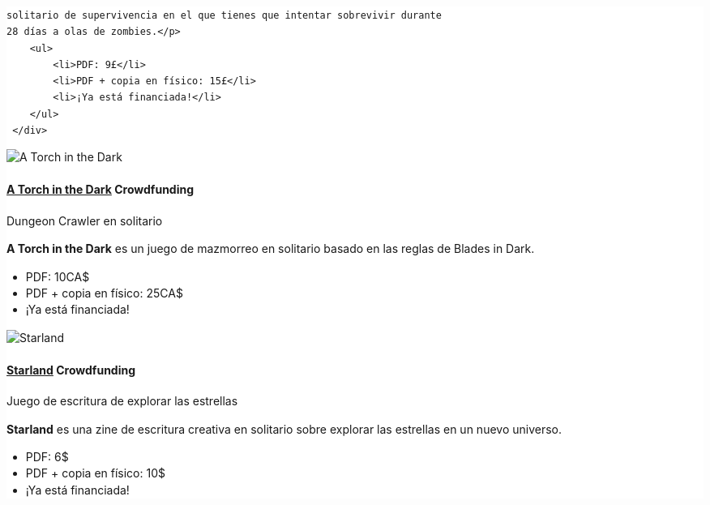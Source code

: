    solitario de supervivencia en el que tienes que intentar sobrevivir durante
    28 días a olas de zombies.</p>
        <ul>
            <li>PDF: 9£</li>
            <li>PDF + copia en físico: 15£</li>
            <li>¡Ya está financiada!</li>
        </ul>
     </div>
</div>

<div class="row">
    <div class="col-md-3">
        <img width="500" height="500"
            src="https://ksr-ugc.imgix.net/assets/038/144/838/2399ad5417a46ae4989ef52da2d132f6_original.png?ixlib=rb-4.0.2&crop=faces&w=352&h=198&fit=crop&v=1659401471&auto=format&frame=1&q=92&s=36a93f5c638d05eaaef24a0632e4cd2f"
        class="img-thumbnail" alt="A Torch in the Dark">
    </div>
    <div class="col-md-9">
         <h4><a
    href="https://www.kickstarter.com/projects/notwriting/a-torch-in-the-dark?ref=mazmorreoensolitario">A Torch in the Dark</a>  <span class="label label-info"><strong>Crowdfunding</strong></span></h4>
        <p>Dungeon Crawler en solitario</p>
        <p><strong>A Torch in the Dark</strong> es un juego de mazmorreo en
    solitario basado en las reglas de Blades in Dark.</p>
        <ul>
            <li>PDF: 10CA$</li>
            <li>PDF + copia en físico: 25CA$</li>
            <li>¡Ya está financiada!</li>
        </ul>
     </div>
</div>

<div class="row">
    <div class="col-md-3">
        <img width="500" height="500"
            src="https://ksr-ugc.imgix.net/assets/038/089/347/5a4d1f934ff16731760feddbbbb5777b_original.png?ixlib=rb-4.0.2&crop=faces&w=1024&h=576&fit=crop&v=1658935427&auto=format&frame=1&q=92&s=810f97e38d5065d801d958c6f1a67ce5"
        class="img-thumbnail" alt="Starland">
    </div>
    <div class="col-md-9">
         <h4><a
    href="https://www.kickstarter.com/projects/fenestella/starland?ref=mazmorreoensolitario">Starland</a>  <span class="label label-info"><strong>Crowdfunding</strong></span></h4>
        <p>Juego de escritura de explorar las estrellas </p>
        <p><strong>Starland</strong> es una zine de escritura creativa en
    solitario sobre explorar las estrellas en un nuevo universo.</p>
        <ul>
            <li>PDF: 6$</li>
            <li>PDF + copia en físico: 10$</li>
            <li>¡Ya está financiada!</li>
        </ul>
     </div>
</div>
